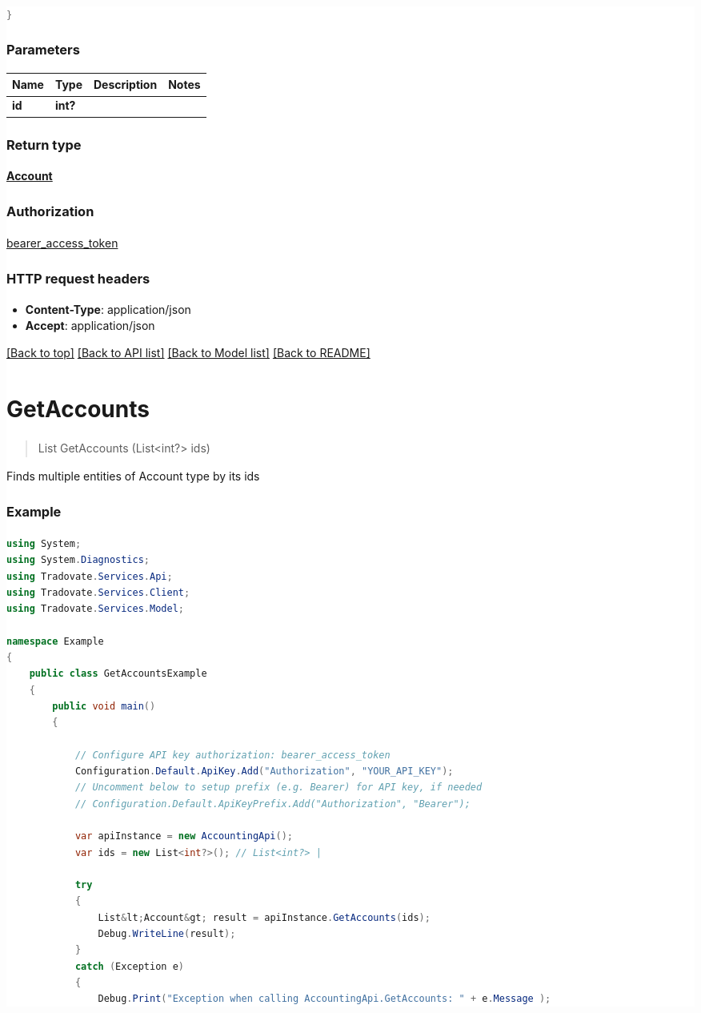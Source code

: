 ```csharp
}
```

### Parameters

Name | Type | Description  | Notes
------------- | ------------- | ------------- | -------------
 **id** | **int?**|  | 

### Return type

[**Account**](Account.md)

### Authorization

[bearer_access_token](../README.md#bearer_access_token)

### HTTP request headers

 - **Content-Type**: application/json
 - **Accept**: application/json

[[Back to top]](#) [[Back to API list]](../README.md#documentation-for-api-endpoints) [[Back to Model list]](../README.md#documentation-for-models) [[Back to README]](../README.md)

<a name="getaccounts"></a>
# **GetAccounts**
> List<Account> GetAccounts (List<int?> ids)



Finds multiple entities of Account type by its ids

### Example
```csharp
using System;
using System.Diagnostics;
using Tradovate.Services.Api;
using Tradovate.Services.Client;
using Tradovate.Services.Model;

namespace Example
{
    public class GetAccountsExample
    {
        public void main()
        {
            
            // Configure API key authorization: bearer_access_token
            Configuration.Default.ApiKey.Add("Authorization", "YOUR_API_KEY");
            // Uncomment below to setup prefix (e.g. Bearer) for API key, if needed
            // Configuration.Default.ApiKeyPrefix.Add("Authorization", "Bearer");

            var apiInstance = new AccountingApi();
            var ids = new List<int?>(); // List<int?> | 

            try
            {
                List&lt;Account&gt; result = apiInstance.GetAccounts(ids);
                Debug.WriteLine(result);
            }
            catch (Exception e)
            {
                Debug.Print("Exception when calling AccountingApi.GetAccounts: " + e.Message );
```